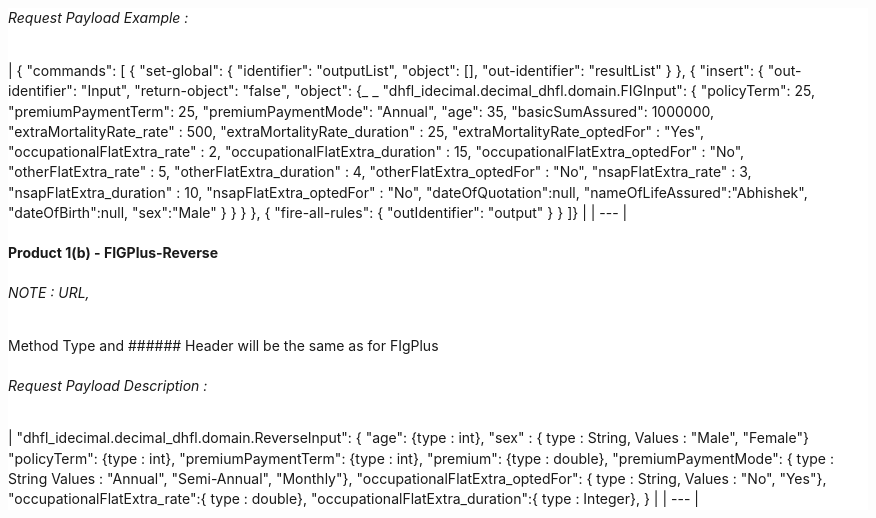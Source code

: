 ###### Request Payload Example :

| { &quot;commands&quot;: [   {     &quot;set-global&quot;: {       &quot;identifier&quot;: &quot;outputList&quot;,
       &quot;object&quot;: [],
       &quot;out-identifier&quot;: &quot;resultList&quot;     }   },
   {     &quot;insert&quot;: {       &quot;out-identifier&quot;: &quot;Input&quot;,
       &quot;return-object&quot;: &quot;false&quot;,
       &quot;object&quot;: {_ _         &quot;dhfl\_idecimal.decimal\_dhfl.domain.FIGInput&quot;: {            &quot;policyTerm&quot;: 25,
            &quot;premiumPaymentTerm&quot;: 25,
            &quot;premiumPaymentMode&quot;: &quot;Annual&quot;,
            &quot;age&quot;: 35,
            &quot;basicSumAssured&quot;: 1000000,
             &quot;extraMortalityRate\_rate&quot; : 500,
             &quot;extraMortalityRate\_duration&quot; : 25,
             &quot;extraMortalityRate\_optedFor&quot; : &quot;Yes&quot;,
             &quot;occupationalFlatExtra\_rate&quot; : 2,
             &quot;occupationalFlatExtra\_duration&quot; : 15,
             &quot;occupationalFlatExtra\_optedFor&quot; : &quot;No&quot;,
             &quot;otherFlatExtra\_rate&quot; : 5,
             &quot;otherFlatExtra\_duration&quot; : 4,
             &quot;otherFlatExtra\_optedFor&quot; : &quot;No&quot;,
             &quot;nsapFlatExtra\_rate&quot; : 3,
             &quot;nsapFlatExtra\_duration&quot; : 10,
             &quot;nsapFlatExtra\_optedFor&quot; : &quot;No&quot;,
            &quot;dateOfQuotation&quot;:null,
            &quot;nameOfLifeAssured&quot;:&quot;Abhishek&quot;,
            &quot;dateOfBirth&quot;:null,
            &quot;sex&quot;:&quot;Male&quot;         }       }     }   },
   {     &quot;fire-all-rules&quot;: {       &quot;outIdentifier&quot;: &quot;output&quot;     }   } ]} |
| --- |

#### Product 1(b) - FIGPlus-Reverse

###### NOTE :  URL,
 Method Type and ###### Header will be the same as for FIgPlus

###### Request Payload Description :

| &quot;dhfl\_idecimal.decimal\_dhfl.domain.ReverseInput&quot;: {                   &quot;age&quot;: {type : int},
                    &quot;sex&quot; : { type : String,
          Values : &quot;Male&quot;,
 &quot;Female&quot;}                   &quot;policyTerm&quot;: {type : int},
                   &quot;premiumPaymentTerm&quot;: {type : int},
                   &quot;premium&quot;: {type : double},
                   &quot;premiumPaymentMode&quot;:  { type : String           Values : &quot;Annual&quot;,
 &quot;Semi-Annual&quot;,
 &quot;Monthly&quot;},
                   &quot;occupationalFlatExtra\_optedFor&quot;: { type : String,
                    Values : &quot;No&quot;,
 &quot;Yes&quot;},
                   &quot;occupationalFlatExtra\_rate&quot;:{ type : double},
                   &quot;occupationalFlatExtra\_duration&quot;:{ type : Integer},
               }  |
| --- |
